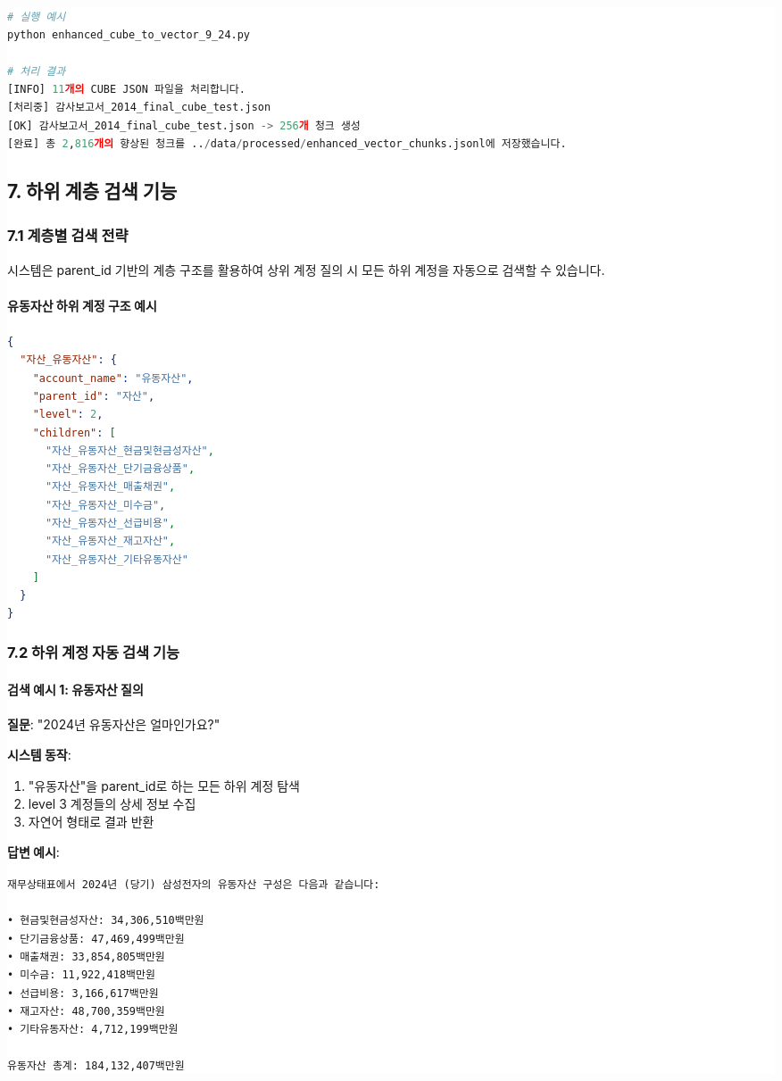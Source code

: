 ```python
# 실행 예시
python enhanced_cube_to_vector_9_24.py

# 처리 결과
[INFO] 11개의 CUBE JSON 파일을 처리합니다.
[처리중] 감사보고서_2014_final_cube_test.json
[OK] 감사보고서_2014_final_cube_test.json -> 256개 청크 생성
[완료] 총 2,816개의 향상된 청크를 ../data/processed/enhanced_vector_chunks.jsonl에 저장했습니다.
```

## 7. 하위 계층 검색 기능

### 7.1 계층별 검색 전략

시스템은 parent_id 기반의 계층 구조를 활용하여 상위 계정 질의 시 모든 하위 계정을 자동으로 검색할 수 있습니다.

#### 유동자산 하위 계정 구조 예시

```json
{
  "자산_유동자산": {
    "account_name": "유동자산",
    "parent_id": "자산",
    "level": 2,
    "children": [
      "자산_유동자산_현금및현금성자산",
      "자산_유동자산_단기금융상품", 
      "자산_유동자산_매출채권",
      "자산_유동자산_미수금",
      "자산_유동자산_선급비용",
      "자산_유동자산_재고자산",
      "자산_유동자산_기타유동자산"
    ]
  }
}
```

### 7.2 하위 계정 자동 검색 기능

#### 검색 예시 1: 유동자산 질의

**질문**: "2024년 유동자산은 얼마인가요?"

**시스템 동작**:
1. "유동자산"을 parent_id로 하는 모든 하위 계정 탐색
2. level 3 계정들의 상세 정보 수집
3. 자연어 형태로 결과 반환

**답변 예시**:
```
재무상태표에서 2024년 (당기) 삼성전자의 유동자산 구성은 다음과 같습니다:

• 현금및현금성자산: 34,306,510백만원
• 단기금융상품: 47,469,499백만원  
• 매출채권: 33,854,805백만원
• 미수금: 11,922,418백만원
• 선급비용: 3,166,617백만원
• 재고자산: 48,700,359백만원
• 기타유동자산: 4,712,199백만원

유동자산 총계: 184,132,407백만원
```
